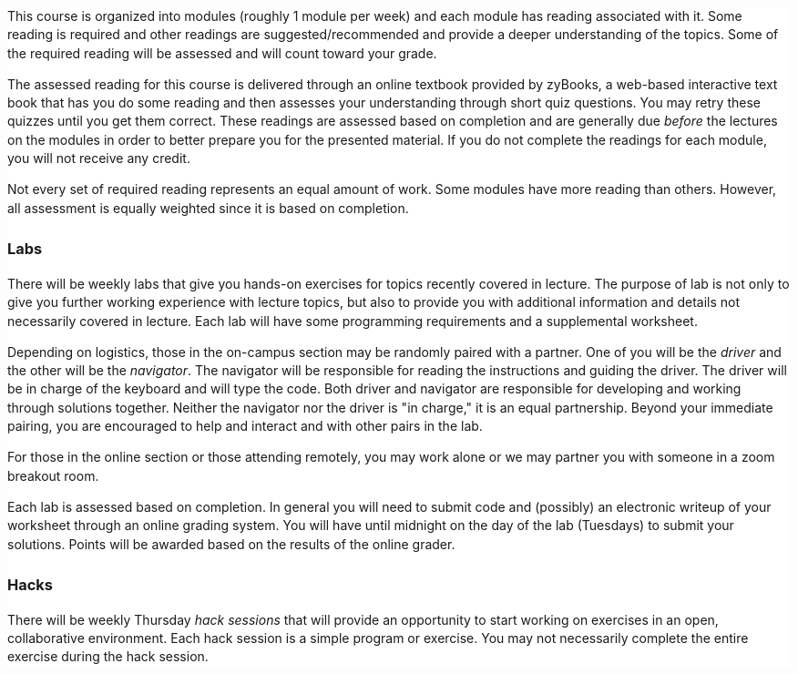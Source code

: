 This course is organized into modules (roughly 1 module per week) and
each module has reading associated with it. Some reading is required and
other readings are suggested/recommended and provide a deeper
understanding of the topics. Some of the required reading will be
assessed and will count toward your grade.

The assessed reading for this course is delivered through an online
textbook provided by zyBooks, a
web-based interactive text book that has you do some reading and then
assesses your understanding through short quiz questions. You may retry
these quizzes until you get them correct. These readings are assessed
based on completion and are generally due *before* the lectures on the
modules in order to better prepare you for the presented material. If
you do not complete the readings for each module, you will not receive
any credit.

Not every set of required reading represents an equal amount of work.
Some modules have more reading than others. However, all assessment is
equally weighted since it is based on completion.  

### Labs

There will be weekly labs that give you hands-on exercises for topics
recently covered in lecture. The purpose of lab is not only to give you
further working experience with lecture topics, but also to provide you
with additional information and details not necessarily covered in
lecture. Each lab will have some programming requirements and a
supplemental worksheet.

Depending on logistics, those in the on-campus section may be randomly
paired with a partner. One of you will be the *driver* and the other
will be the *navigator*. The navigator will be responsible for reading
the instructions and guiding the driver. The driver will be in charge of
the keyboard and will type the code. Both driver and navigator are
responsible for developing and working through solutions together.
Neither the navigator nor the driver is "in charge," it is an equal
partnership. Beyond your immediate pairing, you are encouraged to help
and interact and with other pairs in the lab.

For those in the online section or those attending remotely, you may
work alone or we may partner you with someone in a zoom breakout room.

Each lab is assessed based on completion. In general you will need to
submit code and (possibly) an electronic writeup of your worksheet
through an online grading system.  You will
have until midnight on the day of the lab (Tuesdays) to submit your
solutions. Points will be awarded based on the results of the online
grader.

### Hacks

There will be weekly Thursday *hack sessions* that will provide an
opportunity to start working on exercises in an open, collaborative
environment. Each hack session is a simple program or exercise. You may
not necessarily complete the entire exercise during the hack session.

